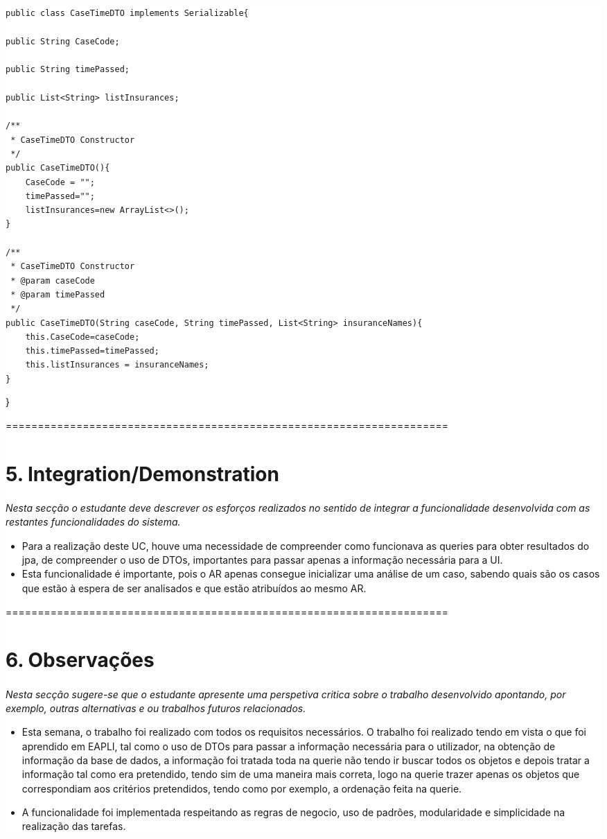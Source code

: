     public class CaseTimeDTO implements Serializable{

    public String CaseCode;

    public String timePassed;

    public List<String> listInsurances;

    /**
     * CaseTimeDTO Constructor
     */
    public CaseTimeDTO(){
        CaseCode = "";
        timePassed="";
        listInsurances=new ArrayList<>();
    }

    /**
     * CaseTimeDTO Constructor
     * @param caseCode
     * @param timePassed
     */
    public CaseTimeDTO(String caseCode, String timePassed, List<String> insuranceNames){
        this.CaseCode=caseCode;
        this.timePassed=timePassed;
        this.listInsurances = insuranceNames;
    }

}


=====================================================================

# 5. Integration/Demonstration

*Nesta secção o estudante deve descrever os esforços realizados no sentido de integrar a funcionalidade desenvolvida com as restantes funcionalidades do sistema.*

+ Para a realização deste UC, houve uma necessidade de compreender como funcionava as queries para obter resultados do jpa, de compreender o uso de DTOs, importantes para passar apenas a informação necessária para a UI.
+ Esta funcionalidade é importante, pois o AR apenas consegue inicializar uma análise de um caso, sabendo quais são os casos que estão à espera de ser analisados e que estão atribuídos ao mesmo AR.


=====================================================================

# 6. Observações

*Nesta secção sugere-se que o estudante apresente uma perspetiva critica sobre o trabalho desenvolvido apontando, por exemplo, outras alternativas e ou trabalhos futuros relacionados.*

+ Esta semana, o trabalho foi realizado com todos os requisitos necessários. O trabalho foi realizado tendo em vista o que foi aprendido em EAPLI, tal como o uso de DTOs para passar a informação necessária para o utilizador, na obtenção de informação da base de dados, a informação foi tratada toda na querie não tendo ir buscar todos os objetos e depois tratar a informação tal como era pretendido, tendo sim de uma maneira mais correta, logo na querie trazer apenas os objetos que correspondiam aos critérios pretendidos, tendo como por exemplo, a ordenação feita na querie.

+ A funcionalidade foi implementada respeitando as regras de negocio, uso de padrões, modularidade e simplicidade na realização das tarefas.
